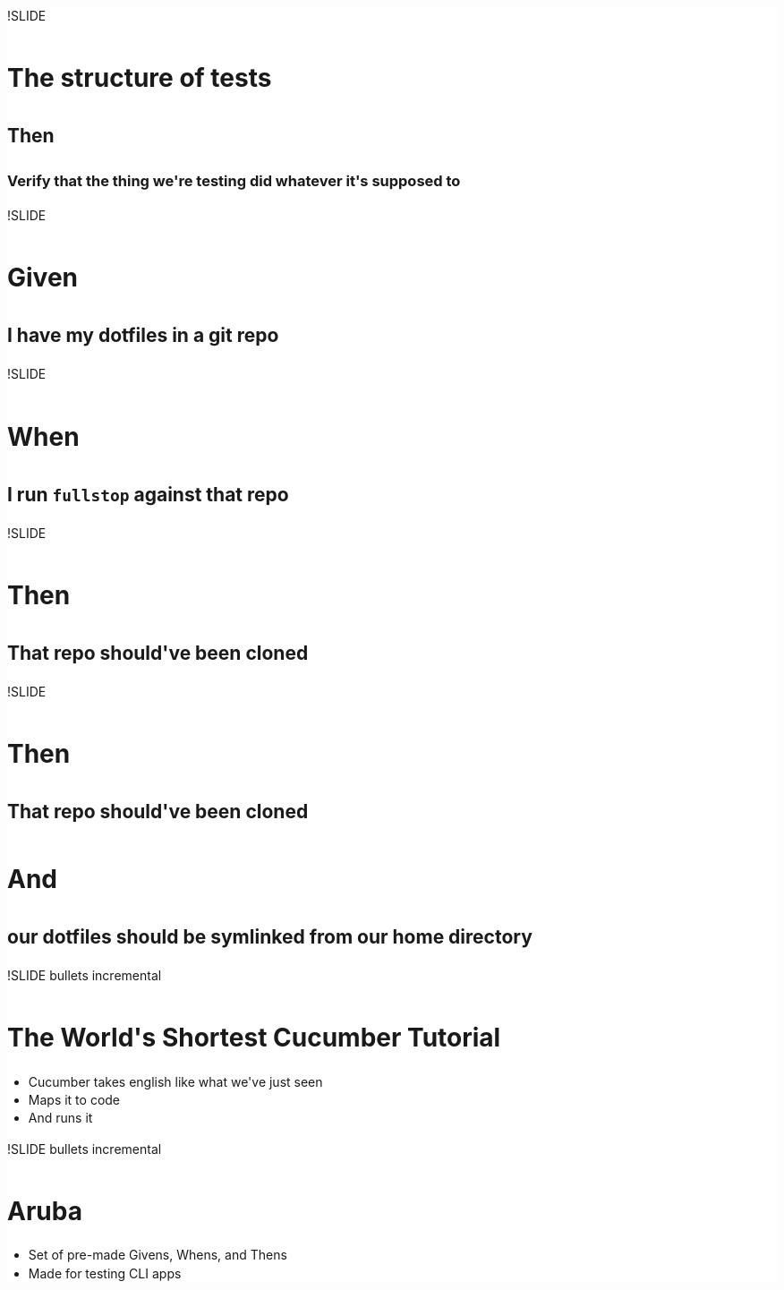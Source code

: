 !SLIDE
# The structure of tests
## Then
### Verify that the thing we're testing did whatever it's supposed to

!SLIDE
# Given
## I have my dotfiles in a git repo

!SLIDE
# When
## I run `fullstop` against that repo

!SLIDE
# Then
## That repo should've been cloned

!SLIDE
# Then
## That repo should've been cloned
# And
## our dotfiles should be symlinked from our home directory

!SLIDE bullets incremental
# The World's Shortest Cucumber Tutorial
* Cucumber takes english like what we've just seen
* Maps it to code
* And runs it

!SLIDE bullets incremental
# Aruba
* Set of pre-made Givens, Whens, and Thens
* Made for testing CLI apps
